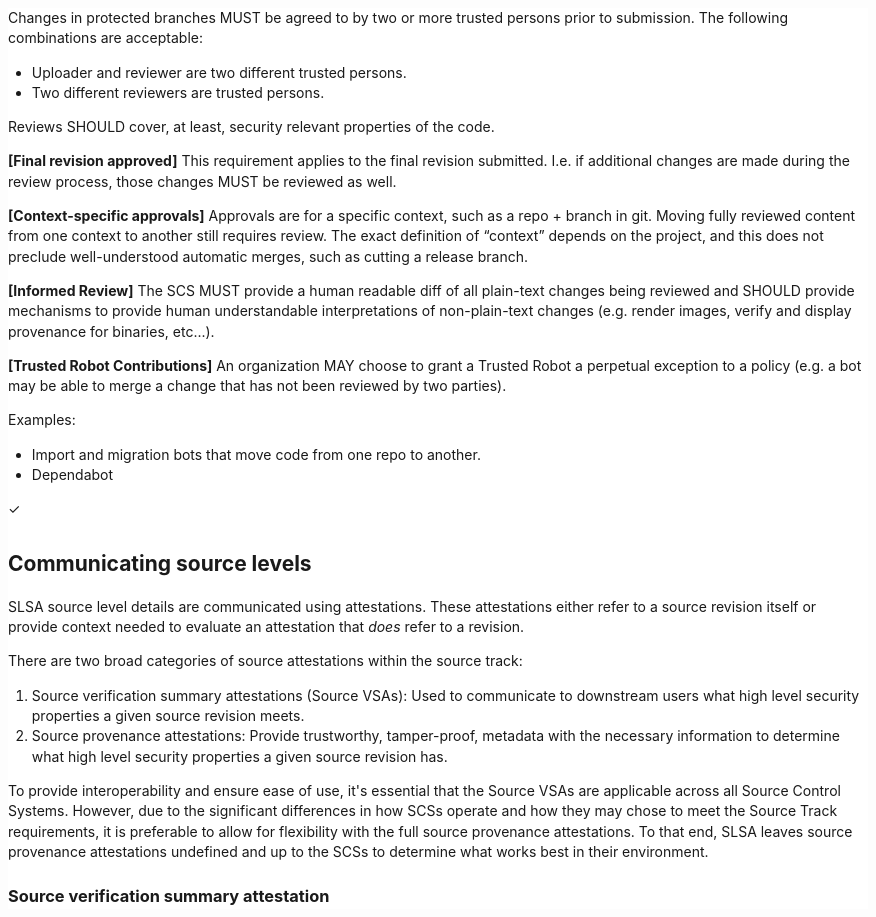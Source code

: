 Changes in protected branches MUST be agreed to by two or more trusted persons prior to submission.
The following combinations are acceptable:

-   Uploader and reviewer are two different trusted persons.
-   Two different reviewers are trusted persons.

Reviews SHOULD cover, at least, security relevant properties of the code.

**[Final revision approved]** This requirement applies to the final revision
submitted. I.e. if additional changes are made during the review process, those changes MUST
be reviewed as well.

**[Context-specific approvals]** Approvals are for a specific context, such as a
repo + branch in git. Moving fully reviewed content from one context to another
still requires review. The exact definition of “context” depends on the project,
and this does not preclude well-understood automatic merges, such as cutting a release branch.

**[Informed Review]** The SCS MUST provide a human readable diff of all
plain-text changes being reviewed and SHOULD provide mechanisms to provide human
understandable interpretations of non-plain-text changes (e.g. render images,
verify and display provenance for binaries, etc...).

**[Trusted Robot Contributions]** An organization MAY choose to grant a Trusted
Robot a perpetual exception to a policy (e.g. a bot may be able to merge a change
that has not been reviewed by two parties).

Examples:

-   Import and migration bots that move code from one repo to another.
-   Dependabot

<td><td><td><td>✓
</table>

## Communicating source levels

SLSA source level details are communicated using attestations.
These attestations either refer to a source revision itself or provide context needed to evaluate an attestation that _does_ refer to a revision.

There are two broad categories of source attestations within the source track:

1.  Source verification summary attestations (Source VSAs): Used to communicate to downstream users what high level security properties a given source revision meets.
2.  Source provenance attestations: Provide trustworthy, tamper-proof, metadata with the necessary information to determine what high level security properties a given source revision has.

To provide interoperability and ensure ease of use, it's essential that the Source VSAs are applicable across all Source Control Systems.
However, due to the significant differences in how SCSs operate and how they may chose to meet the Source Track requirements, it is preferable to
allow for flexibility with the full source provenance attestations. To that end, SLSA leaves source provenance attestations undefined and up to the SCSs to determine
what works best in their environment.

### Source verification summary attestation


[Organization]: #organization
[test result attestations]: https://github.com/in-toto/attestation/blob/main/spec/predicates/test-result.md
[^1]: in-toto attestations allow non-cryptographic digest types: https://github.com/in-toto/attestation/blob/main/spec/v1/digest_set.md#supported-algorithms.